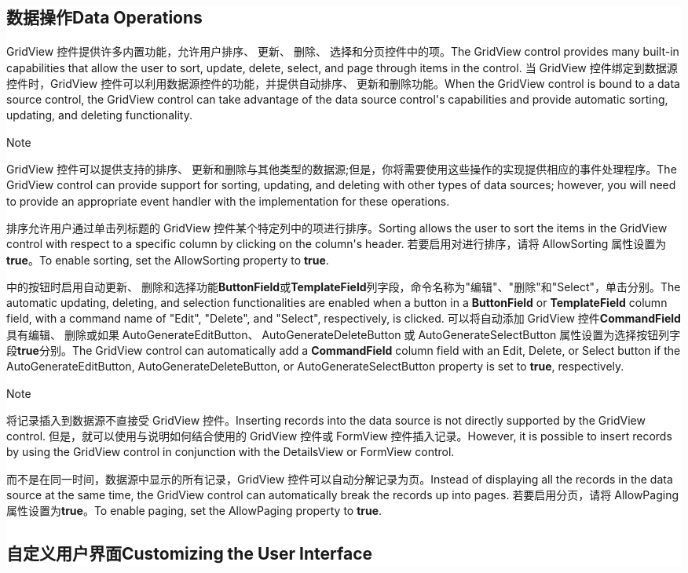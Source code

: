 ## <a name="data-operations"></a><span data-ttu-id="f04d0-286">数据操作</span><span class="sxs-lookup"><span data-stu-id="f04d0-286">Data Operations</span></span>

<span data-ttu-id="f04d0-287">GridView 控件提供许多内置功能，允许用户排序、 更新、 删除、 选择和分页控件中的项。</span><span class="sxs-lookup"><span data-stu-id="f04d0-287">The GridView control provides many built-in capabilities that allow the user to sort, update, delete, select, and page through items in the control.</span></span> <span data-ttu-id="f04d0-288">当 GridView 控件绑定到数据源控件时，GridView 控件可以利用数据源控件的功能，并提供自动排序、 更新和删除功能。</span><span class="sxs-lookup"><span data-stu-id="f04d0-288">When the GridView control is bound to a data source control, the GridView control can take advantage of the data source control's capabilities and provide automatic sorting, updating, and deleting functionality.</span></span>

> [!NOTE]
> <span data-ttu-id="f04d0-289">GridView 控件可以提供支持的排序、 更新和删除与其他类型的数据源;但是，你将需要使用这些操作的实现提供相应的事件处理程序。</span><span class="sxs-lookup"><span data-stu-id="f04d0-289">The GridView control can provide support for sorting, updating, and deleting with other types of data sources; however, you will need to provide an appropriate event handler with the implementation for these operations.</span></span>


<span data-ttu-id="f04d0-290">排序允许用户通过单击列标题的 GridView 控件某个特定列中的项进行排序。</span><span class="sxs-lookup"><span data-stu-id="f04d0-290">Sorting allows the user to sort the items in the GridView control with respect to a specific column by clicking on the column's header.</span></span> <span data-ttu-id="f04d0-291">若要启用对进行排序，请将 AllowSorting 属性设置为**true**。</span><span class="sxs-lookup"><span data-stu-id="f04d0-291">To enable sorting, set the AllowSorting property to **true**.</span></span>

<span data-ttu-id="f04d0-292">中的按钮时启用自动更新、 删除和选择功能**ButtonField**或**TemplateField**列字段，命令名称为"编辑"、"删除"和"Select"，单击分别。</span><span class="sxs-lookup"><span data-stu-id="f04d0-292">The automatic updating, deleting, and selection functionalities are enabled when a button in a **ButtonField** or **TemplateField** column field, with a command name of "Edit", "Delete", and "Select", respectively, is clicked.</span></span> <span data-ttu-id="f04d0-293">可以将自动添加 GridView 控件**CommandField**具有编辑、 删除或如果 AutoGenerateEditButton、 AutoGenerateDeleteButton 或 AutoGenerateSelectButton 属性设置为选择按钮列字段**true**分别。</span><span class="sxs-lookup"><span data-stu-id="f04d0-293">The GridView control can automatically add a **CommandField** column field with an Edit, Delete, or Select button if the AutoGenerateEditButton, AutoGenerateDeleteButton, or AutoGenerateSelectButton property is set to **true**, respectively.</span></span>

> [!NOTE]
> <span data-ttu-id="f04d0-294">将记录插入到数据源不直接受 GridView 控件。</span><span class="sxs-lookup"><span data-stu-id="f04d0-294">Inserting records into the data source is not directly supported by the GridView control.</span></span> <span data-ttu-id="f04d0-295">但是，就可以使用与说明如何结合使用的 GridView 控件或 FormView 控件插入记录。</span><span class="sxs-lookup"><span data-stu-id="f04d0-295">However, it is possible to insert records by using the GridView control in conjunction with the DetailsView or FormView control.</span></span>


<span data-ttu-id="f04d0-296">而不是在同一时间，数据源中显示的所有记录，GridView 控件可以自动分解记录为页。</span><span class="sxs-lookup"><span data-stu-id="f04d0-296">Instead of displaying all the records in the data source at the same time, the GridView control can automatically break the records up into pages.</span></span> <span data-ttu-id="f04d0-297">若要启用分页，请将 AllowPaging 属性设置为**true**。</span><span class="sxs-lookup"><span data-stu-id="f04d0-297">To enable paging, set the AllowPaging property to **true**.</span></span>

## <a name="customizing-the-user-interface"></a><span data-ttu-id="f04d0-298">自定义用户界面</span><span class="sxs-lookup"><span data-stu-id="f04d0-298">Customizing the User Interface</span></span>
